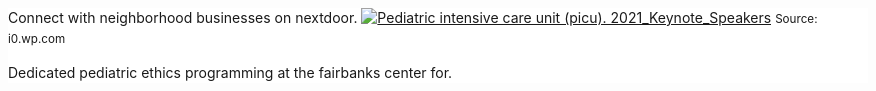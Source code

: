 Connect with neighborhood businesses on nextdoor.
[![Pediatric intensive care unit (picu). 2021_Keynote_Speakers](https://i0.wp.com/tse1.mm.bing.net/th?id=OIP.ziB2b2Dqp9_NlvOTl2Bq1QHaLN&amp;pid=15.1 "2021_Keynote_Speakers")](https://i0.wp.com/www.apccmpd.org/assets/2021/AdamHill.png)
<small>Source: i0.wp.com</small>

Dedicated pediatric ethics programming at the fairbanks center for.

